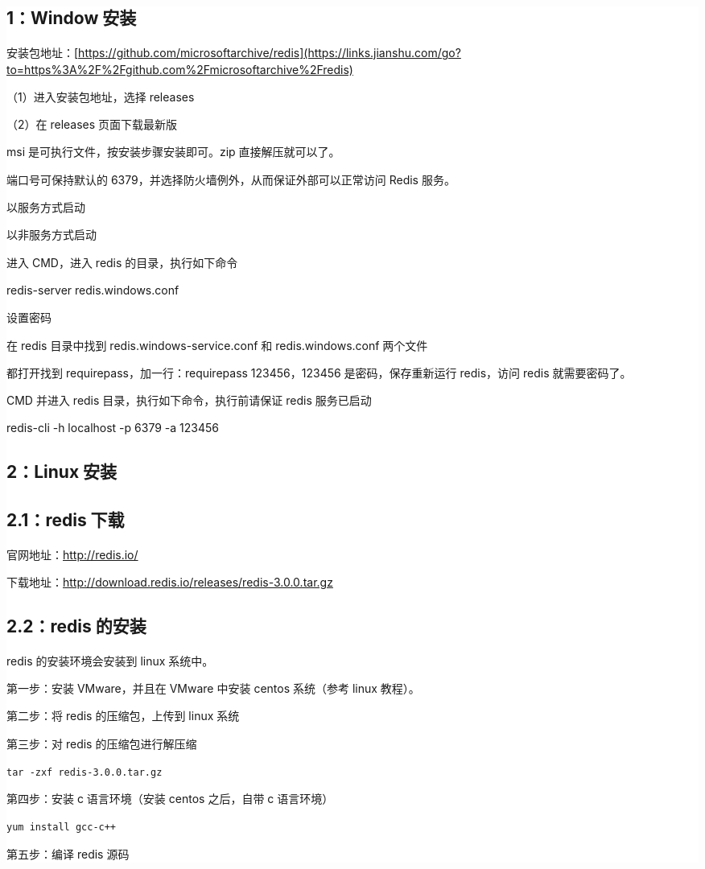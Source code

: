 ## 1：Window 安装

安装包地址：[https://github.com/microsoftarchive/redis](https://links.jianshu.com/go?to=https%3A%2F%2Fgithub.com%2Fmicrosoftarchive%2Fredis)

（1）进入安装包地址，选择 releases

（2）在 releases 页面下载最新版

msi 是可执行文件，按安装步骤安装即可。zip 直接解压就可以了。

端口号可保持默认的 6379，并选择防火墙例外，从而保证外部可以正常访问 Redis 服务。

以服务方式启动

以非服务方式启动

进入 CMD，进入 redis 的目录，执行如下命令

redis-server redis.windows.conf

设置密码

在 redis 目录中找到 redis.windows-service.conf 和 redis.windows.conf 两个文件

都打开找到 requirepass，加一行：requirepass 123456，123456 是密码，保存重新运行 redis，访问 redis 就需要密码了。

CMD 并进入 redis 目录，执行如下命令，执行前请保证 redis 服务已启动

redis-cli -h localhost -p 6379 -a 123456

## 2：Linux 安装

## 2.1：redis 下载

官网地址：<http://redis.io/>

下载地址：<http://download.redis.io/releases/redis-3.0.0.tar.gz>

## 2.2：redis 的安装

redis 的安装环境会安装到 linux 系统中。

第一步：安装 VMware，并且在 VMware 中安装 centos 系统（参考 linux 教程）。

第二步：将 redis 的压缩包，上传到 linux 系统

第三步：对 redis 的压缩包进行解压缩

```shell
tar -zxf redis-3.0.0.tar.gz
```

第四步：安装 c 语言环境（安装 centos 之后，自带 c 语言环境）

```shell
yum install gcc-c++
```

第五步：编译 redis 源码
